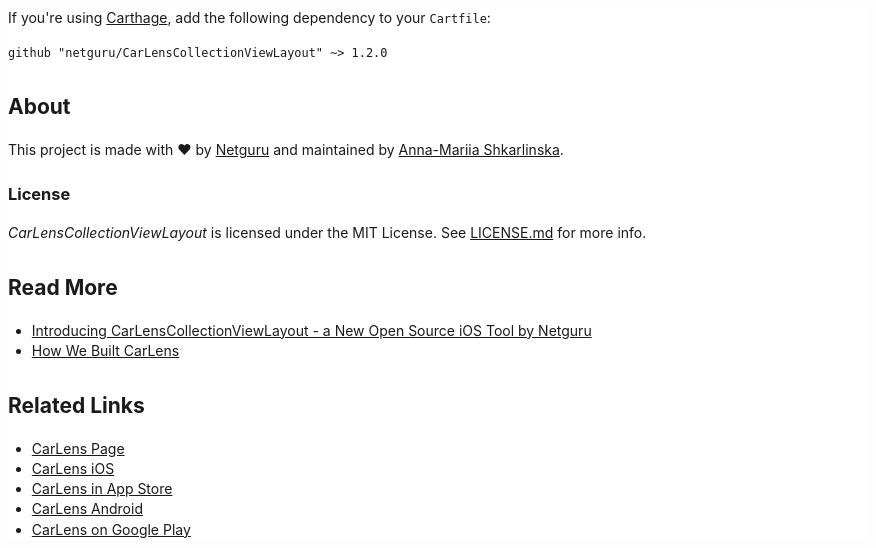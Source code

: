 If you're using [Carthage](https://github.com/Carthage/Carthage), add the following dependency to your `Cartfile`:

```none
github "netguru/CarLensCollectionViewLayout" ~> 1.2.0
```

## About

This project is made with ❤️ by [Netguru](https://netguru.co) and maintained by [Anna-Mariia Shkarlinska](https://github.com/anyashka).

### License

*CarLensCollectionViewLayout* is licensed under the MIT License. See [LICENSE.md](LICENSE.md) for more info.

## Read More

- [Introducing CarLensCollectionViewLayout - a New Open Source iOS Tool by Netguru](https://www.netguru.com/codestories/introducing-carlenscollectionviewlayout-a-new-open-source-ios-tool-by-netguru)
- [How We Built CarLens](https://www.netguru.com/blog/machine-learning-and-augmented-reality-combined-in-one-sleek-mobile-app-how-we-built-car-lens)

## Related Links

- [CarLens Page](https://www.netguru.com/carlens)
- [CarLens iOS](https://github.com/netguru/CarLens-iOS)
- [CarLens in App Store](https://itunes.apple.com/us/app/carlens/id1417168518?mt=8)
- [CarLens Android](https://github.com/netguru/CarLens-Android)
- [CarLens on Google Play](https://play.google.com/store/apps/details?id=co.netguru.android.carrecognition&hl=en)

